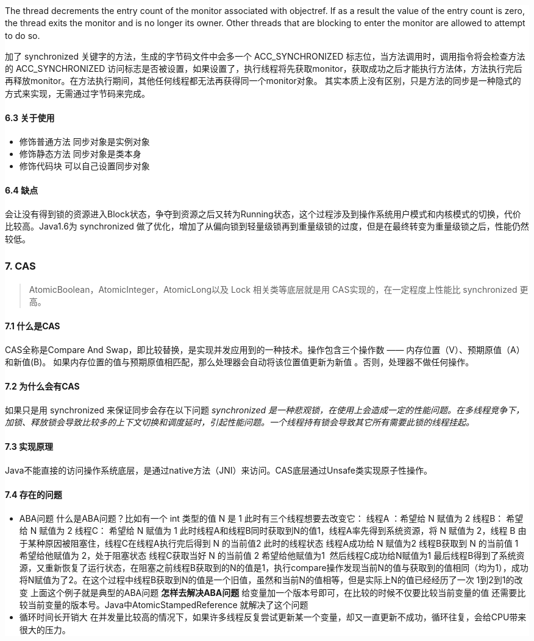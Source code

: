   The thread decrements the entry count of the monitor associated with objectref. If as a result the value of the entry count is zero, the thread exits the monitor and is no longer its owner. Other threads that are blocking to enter the monitor are allowed to attempt to do so.

加了 synchronized 关键字的方法，生成的字节码文件中会多一个 ACC_SYNCHRONIZED 标志位，当方法调用时，调用指令将会检查方法的 ACC_SYNCHRONIZED 访问标志是否被设置，如果设置了，执行线程将先获取monitor，获取成功之后才能执行方法体，方法执行完后再释放monitor。在方法执行期间，其他任何线程都无法再获得同一个monitor对象。 其实本质上没有区别，只是方法的同步是一种隐式的方式来实现，无需通过字节码来完成。

#### 6.3 关于使用

- 修饰普通方法
  同步对象是实例对象
- 修饰静态方法
  同步对象是类本身
- 修饰代码块
  可以自己设置同步对象

#### 6.4 缺点

会让没有得到锁的资源进入Block状态，争夺到资源之后又转为Running状态，这个过程涉及到操作系统用户模式和内核模式的切换，代价比较高。Java1.6为 synchronized 做了优化，增加了从偏向锁到轻量级锁再到重量级锁的过度，但是在最终转变为重量级锁之后，性能仍然较低。

### 7. CAS

> AtomicBoolean，AtomicInteger，AtomicLong以及 Lock 相关类等底层就是用 CAS实现的，在一定程度上性能比 synchronized 更高。

#### 7.1 什么是CAS

CAS全称是Compare And Swap，即比较替换，是实现并发应用到的一种技术。操作包含三个操作数 —— 内存位置（V）、预期原值（A）和新值(B)。 如果内存位置的值与预期原值相匹配，那么处理器会自动将该位置值更新为新值 。否则，处理器不做任何操作。

#### 7.2 为什么会有CAS

如果只是用 synchronized 来保证同步会存在以下问题
*synchronized 是一种悲观锁，在使用上会造成一定的性能问题。在多线程竞争下，加锁、释放锁会导致比较多的上下文切换和调度延时，引起性能问题。一个线程持有锁会导致其它所有需要此锁的线程挂起。*

#### 7.3 实现原理

Java不能直接的访问操作系统底层，是通过native方法（JNI）来访问。CAS底层通过Unsafe类实现原子性操作。

#### 7.4 存在的问题

- ABA问题
  什么是ABA问题？比如有一个 int 类型的值 N 是 1
  此时有三个线程想要去改变它：
  线程A ：希望给 N 赋值为 2
  线程B： 希望给 N 赋值为 2
  线程C： 希望给 N 赋值为 1
  此时线程A和线程B同时获取到N的值1，线程A率先得到系统资源，将 N 赋值为 2，线程 B 由于某种原因被阻塞住，线程C在线程A执行完后得到 N 的当前值2
  此时的线程状态
  线程A成功给 N 赋值为2
  线程B获取到 N 的当前值 1 希望给他赋值为 2，处于阻塞状态
  线程C获取当好 N 的当前值 2 希望给他赋值为1
  ​
  然后线程C成功给N赋值为1
  最后线程B得到了系统资源，又重新恢复了运行状态，在阻塞之前线程B获取到的N的值是1，执行compare操作发现当前N的值与获取到的值相同（均为1），成功将N赋值为了2。
  ​
  在这个过程中线程B获取到N的值是一个旧值，虽然和当前N的值相等，但是实际上N的值已经经历了一次 1到2到1的改变
  上面这个例子就是典型的ABA问题
  **怎样去解决ABA问题**
  给变量加一个版本号即可，在比较的时候不仅要比较当前变量的值 还需要比较当前变量的版本号。Java中AtomicStampedReference 就解决了这个问题
- 循环时间长开销大
  在并发量比较高的情况下，如果许多线程反复尝试更新某一个变量，却又一直更新不成功，循环往复，会给CPU带来很大的压力。
